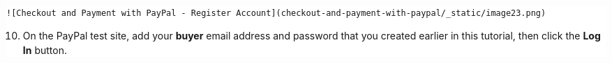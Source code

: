     ![Checkout and Payment with PayPal - Register Account](checkout-and-payment-with-paypal/_static/image23.png)
10. On the PayPal test site, add your **buyer** email address and password that you created earlier in this tutorial, then click the **Log In** button. 
